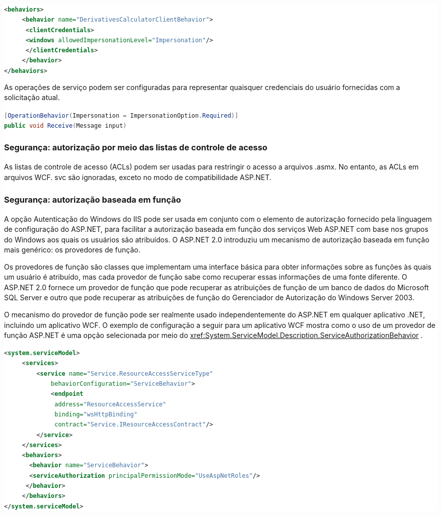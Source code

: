 ```xml
<behaviors>
     <behavior name="DerivativesCalculatorClientBehavior">
      <clientCredentials>
      <windows allowedImpersonationLevel="Impersonation"/>
      </clientCredentials>
     </behavior>
</behaviors>
```

As operações de serviço podem ser configuradas para representar quaisquer credenciais do usuário fornecidas com a solicitação atual.

```csharp
[OperationBehavior(Impersonation = ImpersonationOption.Required)]
public void Receive(Message input)
```

### <a name="security-authorization-using-access-control-lists"></a>Segurança: autorização por meio das listas de controle de acesso

As listas de controle de acesso (ACLs) podem ser usadas para restringir o acesso a arquivos .asmx. No entanto, as ACLs em arquivos WCF. svc são ignoradas, exceto no modo de compatibilidade ASP.NET.

### <a name="security-role-based-authorization"></a>Segurança: autorização baseada em função

A opção Autenticação do Windows do IIS pode ser usada em conjunto com o elemento de autorização fornecido pela linguagem de configuração do ASP.NET, para facilitar a autorização baseada em função dos serviços Web ASP.NET com base nos grupos do Windows aos quais os usuários são atribuídos. O ASP.NET 2.0 introduziu um mecanismo de autorização baseada em função mais genérico: os provedores de função.

Os provedores de função são classes que implementam uma interface básica para obter informações sobre as funções às quais um usuário é atribuído, mas cada provedor de função sabe como recuperar essas informações de uma fonte diferente. O ASP.NET 2.0 fornece um provedor de função que pode recuperar as atribuições de função de um banco de dados do Microsoft SQL Server e outro que pode recuperar as atribuições de função do Gerenciador de Autorização do Windows Server 2003.

O mecanismo do provedor de função pode ser realmente usado independentemente do ASP.NET em qualquer aplicativo .NET, incluindo um aplicativo WCF. O exemplo de configuração a seguir para um aplicativo WCF mostra como o uso de um provedor de função ASP.NET é uma opção selecionada por meio do <xref:System.ServiceModel.Description.ServiceAuthorizationBehavior> .

```xml
<system.serviceModel>
     <services>
         <service name="Service.ResourceAccessServiceType"
             behaviorConfiguration="ServiceBehavior">
             <endpoint
              address="ResourceAccessService"
              binding="wsHttpBinding"
              contract="Service.IResourceAccessContract"/>
         </service>
     </services>
     <behaviors>
       <behavior name="ServiceBehavior">
       <serviceAuthorization principalPermissionMode="UseAspNetRoles"/>
      </behavior>
     </behaviors>
</system.serviceModel>
```
